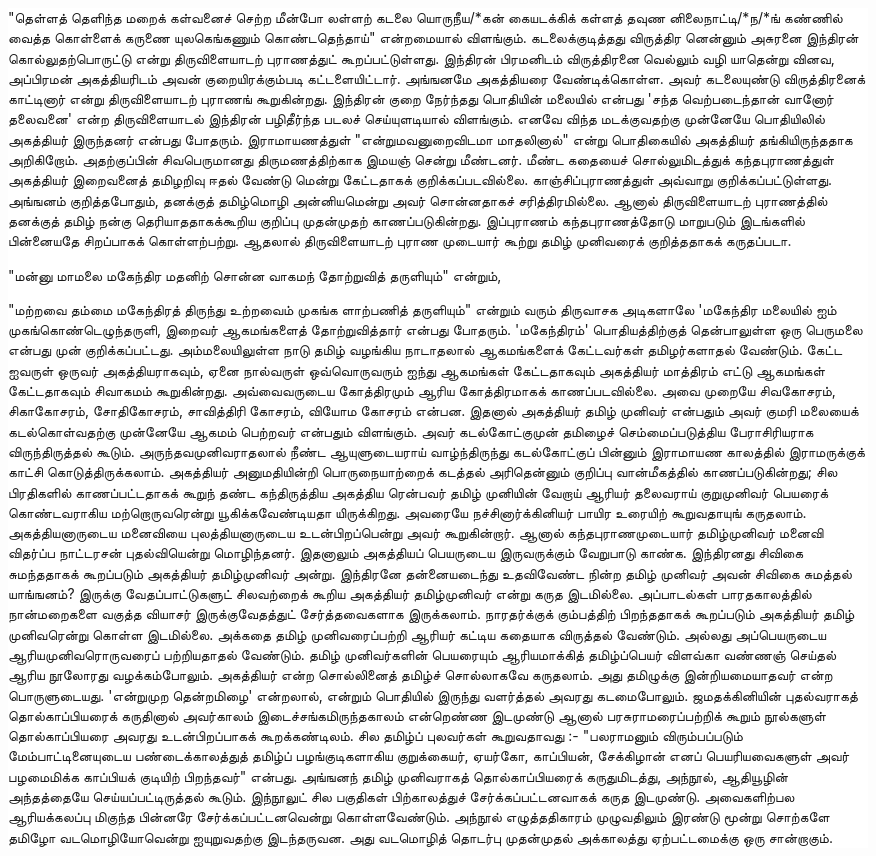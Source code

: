 "தெள்ளத் தெளிந்த மறைக் கள்வனைச் செற்ற மீன்போ
லள்ளற் கடலை யொருநீய/*கன் கையடக்கிக்
கள்ளத் தவுண னிலைநாட்டி/*ந/*ங் கண்ணில் வைத்த
கொள்ளைக் கருணை யுலகெங்கணும் கொண்டதெந்தாய்"
என்றமையால் விளங்கும். கடலைக்குடித்தது விருத்திர னென்னும் அசுரனை இந்திரன் கொல்லுதற்பொருட்டு என்று திருவிளையாடற் புராணத்துட் கூறப்பட்டுள்ளது. இந்திரன் பிரமனிடம் விருத்திரனை வெல்லும் வழி யாதென்று வினவ, அப்பிரமன் அகத்தியரிடம் அவன் குறையிரக்கும்படி கட்டளையிட்டார். அங்ஙனமே அகத்தியரை வேண்டிக்கொள்ள. அவர் கடலையுண்டு விருத்திரனைக் காட்டினார் என்று திருவிளையாடற் புராணங் கூறுகின்றது. இந்திரன் குறை நேர்ந்தது பொதியின் மலையில் என்பது 'சந்த வெற்படைந்தான் வானோர் தலைவனை' என்ற திருவிளையாடல் இந்திரன் பழிதீர்ந்த படலச் செய்யுளடியால் விளங்கும்.
எனவே விந்த மடக்குவதற்கு முன்னேயே பொதியிலில் அகத்தியர் இருந்தனர் என்பது போதரும். இராமாயணத்துள் "என்றுமவனுறைவிடமா மாதலினால்" என்று பொதிகையில் அகத்தியர் தங்கியிருந்ததாக அறிகிறோம். அதற்குப்பின் சிவபெருமானது திருமணத்திற்காக இமயஞ் சென்று மீண்டனர். மீண்ட கதையைச் சொல்லுமிடத்துக் கந்தபுராணத்துள் அகத்தியர் இறைவனைத் தமிழறிவு ஈதல் வேண்டு மென்று கேட்டதாகக் குறிக்கப்படவில்லை. காஞ்சிப்புராணத்துள் அவ்வாறு குறிக்கப்பட்டுள்ளது. அங்ஙனம் குறித்தபோதும், தனக்குத் தமிழ்மொழி அன்னியமென்று அவர் சொன்னதாகச் சரித்திரமில்லை. ஆனால் திருவிளையாடற் புராணத்தில் தனக்குத் தமிழ் நன்கு தெரியாததாகக்கூறிய குறிப்பு முதன்முதற் காணப்படுகின்றது. இப்புராணம் கந்தபுராணத்தோடு மாறுபடும் இடங்களில் பின்னையதே சிறப்பாகக் கொள்ளற்பற்று. ஆதலால் திருவிளையாடற் புராண முடையார் கூற்று தமிழ் முனிவரைக் குறித்ததாகக் கருதப்படா.

"மன்னு மாமலை மகேந்திர மதனிற்
சொன்ன வாகமந் தோற்றுவித் தருளியும்"
என்றும்,

"மற்றவை தம்மை மகேந்திரத் திருந்து
உற்றவைம் முகங்க ளாற்பணித் தருளியும்"
என்றும் வரும் திருவாசக அடிகளாலே 'மகேந்திர மலையில் ஐம் முகங்கொண்டெழுந்தருளி, இறைவர் ஆகமங்களைத் தோற்றுவித்தார் என்பது போதரும். 'மகேந்திரம்' பொதியத்திற்குத் தென்பாலுள்ள ஒரு பெருமலை என்பது முன் குறிக்கப்பட்டது. அம்மலையிலுள்ள நாடு தமிழ் வழங்கிய நாடாதலால் ஆகமங்களைக் கேட்டவர்கள் தமிழர்களாதல் வேண்டும். கேட்ட ஐவருள் ஒருவர் அகத்தியராகவும், ஏனை நால்வருள் ஒவ்வொருவரும் ஐந்து ஆகமங்கள் கேட்டதாகவும் அகத்தியர் மாத்திரம் எட்டு ஆகமங்கள் கேட்டதாகவும் சிவாகமம் கூறுகின்றது. அவ்வைவருடைய கோத்திரமும் ஆரிய கோத்திரமாகக் காணப்படவில்லை. அவை முறையே சிவகோசரம், சிகாகோசரம், சோதிகோசரம், சாவித்திரி கோசரம், வியோம கோசரம் என்பன. இதனால் அகத்தியர் தமிழ் முனிவர் என்பதும் அவர் குமரி மலையைக் கடல்கொள்வதற்கு முன்னேயே ஆகமம் பெற்றவர் என்பதும் விளங்கும். அவர் கடல்கோட்குமுன் தமிழைச் செம்மைப்படுத்திய பேராசிரியராக விருந்திருத்தல் கூடும். அருந்தவமுனிவராதலால் நீண்ட ஆயுளுடையராய் வாழ்ந்திருந்து கடல்கோட்குப் பின்னும் இராமாயண காலத்தில் இராமருக்குக் காட்சி கொடுத்திருக்கலாம். அகத்தியர் அனுமதியின்றி பொருநையாற்றைக் கடத்தல் அரிதென்னும் குறிப்பு வான்மீகத்தில் காணப்படுகின்றது; சில பிரதிகளில் காணப்பட்டதாகக் கூறுந் தண்ட கந்திருத்திய அகத்திய ரென்பவர் தமிழ் முனியின் வேறாய் ஆரியர் தலைவராய் குறுமுனிவர் பெயரைக் கொண்டவராகிய மற்றொருவரென்று யூகிக்கவேண்டியதா யிருக்கிறது. அவரையே நச்சினார்க்கினியர் பாயிர உரையிற் கூறுவதாயுங் கருதலாம். அகத்தியனாருடைய மனைவியை புலத்தியனாருடைய உடன்பிறப்பென்று அவர் கூறுகின்றார். ஆனால் கந்தபுராணமுடையார் தமிழ்முனிவர் மனைவி விதர்ப்ப நாட்டரசன் புதல்வியென்று மொழிந்தனர். இதனாலும் அகத்தியப் பெயருடைய இருவருக்கும் வேறுபாடு காண்க. இந்திரனது சிவிகை சுமந்ததாகக் கூறப்படும் அகத்தியர் தமிழ்முனிவர் அன்று. இந்திரனே தன்னையடைந்து உதவிவேண்ட நின்ற தமிழ் முனிவர் அவன் சிவிகை சுமத்தல் யாங்ஙனம்? இருக்கு வேதப்பாட்டுகளுட் சிலவற்றைக் கூறிய அகத்தியர் தமிழ்முனிவர் என்று கருத இடமில்லை. அப்பாடல்கள் பாரதகாலத்தில் நான்மறைகளை வகுத்த வியாசர் இருக்குவேதத்துட் சேர்த்தவைகளாக இருக்கலாம். நாரதர்க்குக் கும்பத்திற் பிறந்ததாகக் கூறப்படும் அகத்தியர் தமிழ் முனிவரென்று கொள்ள இடமில்லை. அக்கதை தமிழ் முனிவரைப்பற்றி ஆரியர் கட்டிய கதையாக விருத்தல் வேண்டும். அல்லது அப்பெயருடைய ஆரியமுனிவரொருவரைப் பற்றியதாதல் வேண்டும்.
தமிழ் முனிவர்களின் பெயரையும் ஆரியமாக்கித் தமிழ்ப்பெயர் விளவ்கா வண்ணஞ் செய்தல் ஆரிய நூலோரது வழக்கம்போலும். அகத்தியர் என்ற சொல்லினைத் தமிழ்ச் சொல்லாகவே கருதலாம். அது தமிழுக்கு இன்றியமையாதவர் என்ற பொருளுடையது.
'என்றுமுற தென்றமிழை' என்றலால், என்றும் பொதியில் இருந்து வளர்த்தல் அவரது கடமைபோலும்.
ஜமதக்கினியின் புதல்வராகத் தொல்காப்பியரைக் கருதினால் அவர்காலம் இடைச்சங்கமிருந்தகாலம் என்றெண்ண இடமுண்டு ஆனால் பரசுராமரைப்பற்றிக் கூறும் நூல்களுள் தொல்காப்பியரை அவரது உடன்பிறப்பாகக் கூறக்கண்டிலம். சில தமிழ்ப் புலவர்கள் கூறுவதாவது :- "பலராமனும் விரும்பப்படும் மேம்பாட்டினையுடைய பண்டைக்காலத்துத் தமிழ்ப் பழங்குடிகளாகிய குறுக்கையர், ஏயர்கோ, காப்பியன், சேக்கிழான் எனப் பெயரியவைகளுள் அவர் பழமைமிக்க காப்பியக் குடியிற் பிறந்தவர்" என்பது.
அங்ஙனந் தமிழ் முனிவராகத் தொல்காப்பியரைக் கருதுமிடத்து, அந்நூல், ஆதியூழின் அந்தத்தையே செய்யப்பட்டிருத்தல் கூடும். இந்நூலுட் சில பகுதிகள் பிற்காலத்துச் சேர்க்கப்பட்டனவாகக் கருத இடமுண்டு. அவைகளிற்பல ஆரியக்கலப்பு மிகுந்த பின்னரே சேர்க்கப்பட்டனவென்று கொள்ளவேண்டும். அந்நூல் எழுத்ததிகாரம் முழுவதிலும் இரண்டு மூன்று சொற்களே தமிழோ வடமொழியோவென்று ஐயுறுவதற்கு இடந்தருவன. அது வடமொழித் தொடர்பு முதன்முதல் அக்காலத்து ஏற்பட்டமைக்கு ஒரு சான்றாகும்.